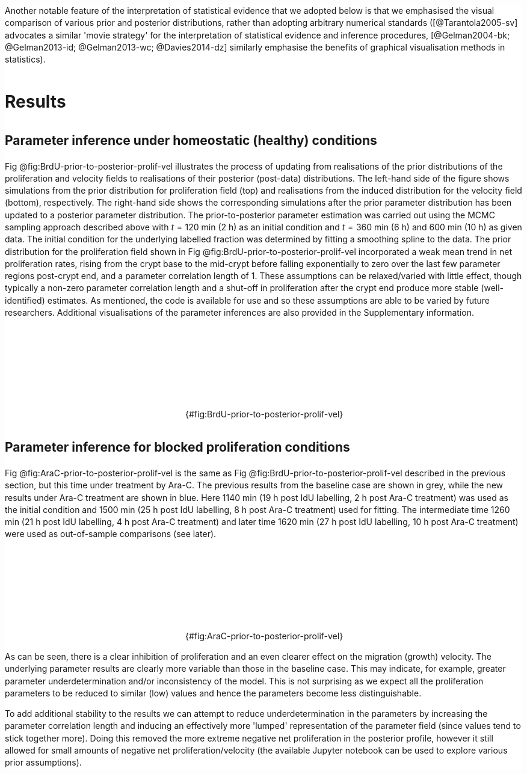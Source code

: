 Another notable feature of the interpretation of statistical evidence that we adopted below is that we emphasised the visual comparison of various prior and posterior distributions, rather than adopting arbitrary numerical standards ([@Tarantola2005-sv] advocates a similar 'movie strategy' for the interpretation of statistical evidence and inference procedures, [@Gelman2004-bk; @Gelman2013-id; @Gelman2013-wc; @Davies2014-dz] similarly emphasise the benefits of graphical visualisation methods in statistics). 

# Results
## Parameter inference under homeostatic (healthy) conditions
Fig @fig:BrdU-prior-to-posterior-prolif-vel illustrates the process of updating from realisations of the prior distributions of the proliferation and velocity fields to realisations of their posterior (post-data) distributions. The left-hand side of the figure shows simulations from the prior distribution for proliferation field (top) and realisations from the induced distribution for the velocity field (bottom), respectively. The right-hand side shows the corresponding simulations after the prior parameter distribution has been updated to a posterior parameter distribution. The prior-to-posterior parameter estimation was carried out using the MCMC sampling approach described above with $t = 120$ min (2 h) as an initial condition and $t = 360$ min (6 h) and $600$ min (10 h) as given data. The initial condition for the underlying labelled fraction was determined by fitting a smoothing spline to the data. The prior distribution for the proliferation field shown in Fig @fig:BrdU-prior-to-posterior-prolif-vel incorporated a weak mean trend in net proliferation rates, rising from the crypt base to the mid-crypt before falling exponentially to zero over the last few parameter regions post-crypt end, and a parameter correlation length of 1. These assumptions can be relaxed/varied with little effect, though typically a non-zero parameter correlation length and a shut-off in proliferation after the crypt end produce more stable (well-identified) estimates. As mentioned, the code is available for use and so these assumptions are able to be varied by future researchers. Additional visualisations of the parameter inferences are also provided in the Supplementary information.

![Simulated realisations from the prior (left) and posterior (right) distributions for proliferation profiles (top) and velocities (bottom). After data are obtained the posterior distributions are much more tightly-constrained, and are picking out biologically plausible results (see main text).](../figures/figures_to_include/BrdU-prior-to-posterior-prolif-vel.pdf){#fig:BrdU-prior-to-posterior-prolif-vel}

## Parameter inference for blocked proliferation conditions 
Fig @fig:AraC-prior-to-posterior-prolif-vel is the same as Fig @fig:BrdU-prior-to-posterior-prolif-vel described in the previous section, but this time under treatment by Ara-C. The previous results from the baseline case are shown in grey, while the new results under Ara-C treatment are shown in blue. Here 1140 min (19 h post IdU labelling, 2 h post Ara-C treatment) was used as the initial condition and 1500 min (25 h post IdU labelling, 8 h post Ara-C treatment) used for fitting. The intermediate time 1260 min (21 h post IdU labelling, 4 h post Ara-C treatment) and later time 1620 min (27 h post IdU labelling, 10 h post Ara-C treatment) were used as out-of-sample comparisons (see later).

![Simulated realisations from the prior (left) and posterior (right) distributions for proliferation profiles (top) and velocities (bottom) under Ara-C treatment (blue) as compared to no treatment (grey). The velocities are reduced to near zero, as are the proliferation rates, though the latter are noisier.](../figures/figures_to_include/AraC-prior-to-posterior-prolif-vel-legend.pdf){#fig:AraC-prior-to-posterior-prolif-vel}

As can be seen, there is a clear inhibition of proliferation and an even clearer effect on the migration (growth) velocity. The underlying parameter results are clearly more variable than those in the baseline case. This may indicate, for example, greater parameter underdetermination and/or inconsistency of the model. This is not surprising as we expect all the proliferation parameters to be reduced to similar (low) values and hence the parameters become less distinguishable.

To add additional stability to the results we can attempt to reduce underdetermination in the parameters by increasing the parameter correlation length and inducing an effectively more 'lumped' representation of the parameter field (since values tend to stick together more). Doing this removed the more extreme negative net proliferation in the posterior profile, however it still allowed for small amounts of negative net proliferation/velocity (the available Jupyter notebook can be used to explore various prior assumptions). 
